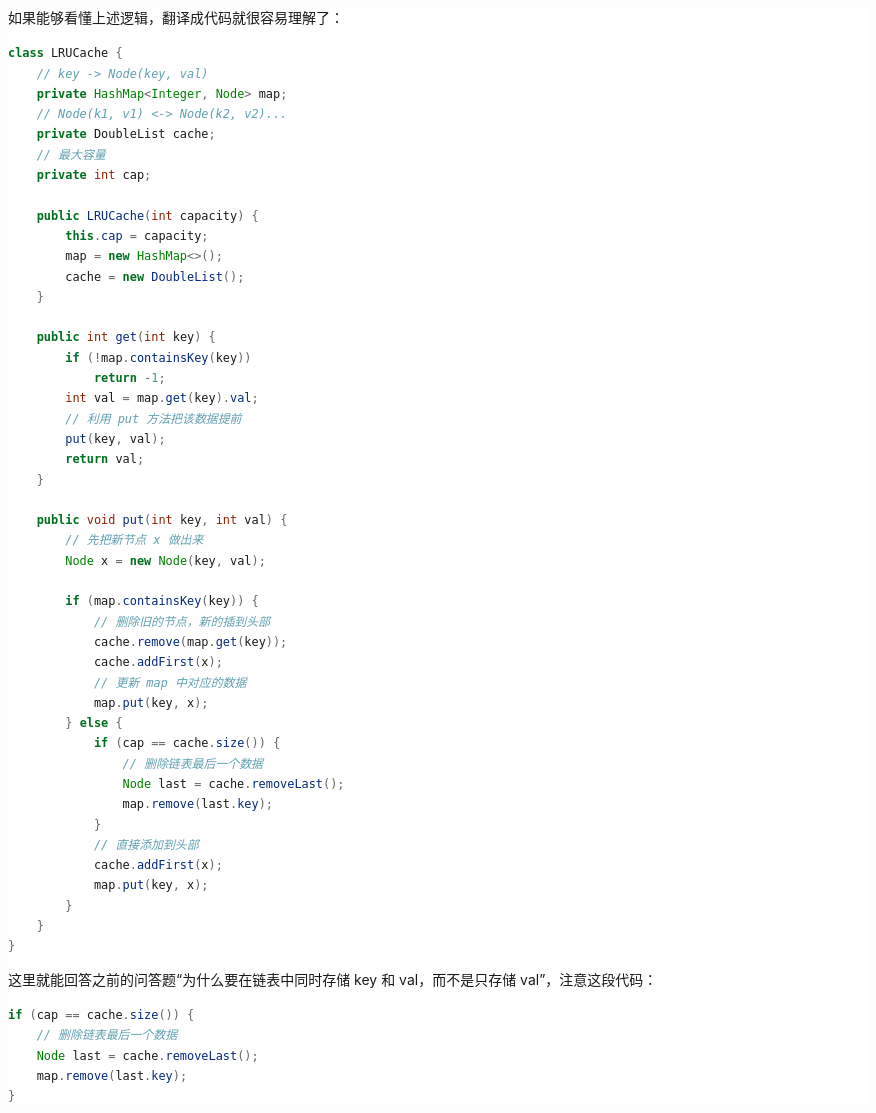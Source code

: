 如果能够看懂上述逻辑，翻译成代码就很容易理解了：

```java
class LRUCache {
    // key -> Node(key, val)
    private HashMap<Integer, Node> map;
    // Node(k1, v1) <-> Node(k2, v2)...
    private DoubleList cache;
    // 最大容量
    private int cap;
    
    public LRUCache(int capacity) {
        this.cap = capacity;
        map = new HashMap<>();
        cache = new DoubleList();
    }
    
    public int get(int key) {
        if (!map.containsKey(key))
            return -1;
        int val = map.get(key).val;
        // 利用 put 方法把该数据提前
        put(key, val);
        return val;
    }
    
    public void put(int key, int val) {
        // 先把新节点 x 做出来
        Node x = new Node(key, val);
        
        if (map.containsKey(key)) {
            // 删除旧的节点，新的插到头部
            cache.remove(map.get(key));
            cache.addFirst(x);
            // 更新 map 中对应的数据
            map.put(key, x);
        } else {
            if (cap == cache.size()) {
                // 删除链表最后一个数据
                Node last = cache.removeLast();
                map.remove(last.key);
            }
            // 直接添加到头部
            cache.addFirst(x);
            map.put(key, x);
        }
    }
}
```

这里就能回答之前的问答题“为什么要在链表中同时存储 key 和 val，而不是只存储 val”，注意这段代码：

```java
if (cap == cache.size()) {
    // 删除链表最后一个数据
    Node last = cache.removeLast();
    map.remove(last.key);
}
```
